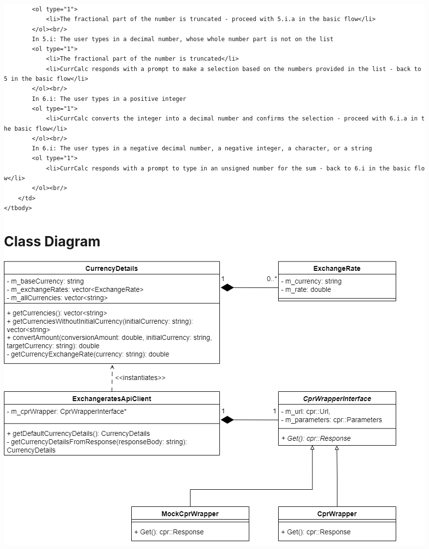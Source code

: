 			<ol type="1">
				<li>The fractional part of the number is truncated - proceed with 5.i.a in the basic flow</li>
			</ol><br/>
			In 5.i: The user types in a decimal number, whose whole number part is not on the list
			<ol type="1">
				<li>The fractional part of the number is truncated</li>
				<li>CurrCalc responds with a prompt to make a selection based on the numbers provided in the list - back to 5 in the basic flow</li>
			</ol><br/>
			In 6.i: The user types in a positive integer
			<ol type="1">
				<li>CurrCalc converts the integer into a decimal number and confirms the selection - proceed with 6.i.a in the basic flow</li>
			</ol><br/>
			In 6.i: The user types in a negative decimal number, a negative integer, a character, or a string
			<ol type="1">
				<li>CurrCalc responds with a prompt to type in an unsigned number for the sum - back to 6.i in the basic flow</li>
			</ol><br/>
		</td>
	</tbody>
</table>

# Class Diagram

![CurrCalc Class Diagram](./images/diagrams/03_CurrCalc_ClassDiagram.png "CurrCalc Class Diagram")
